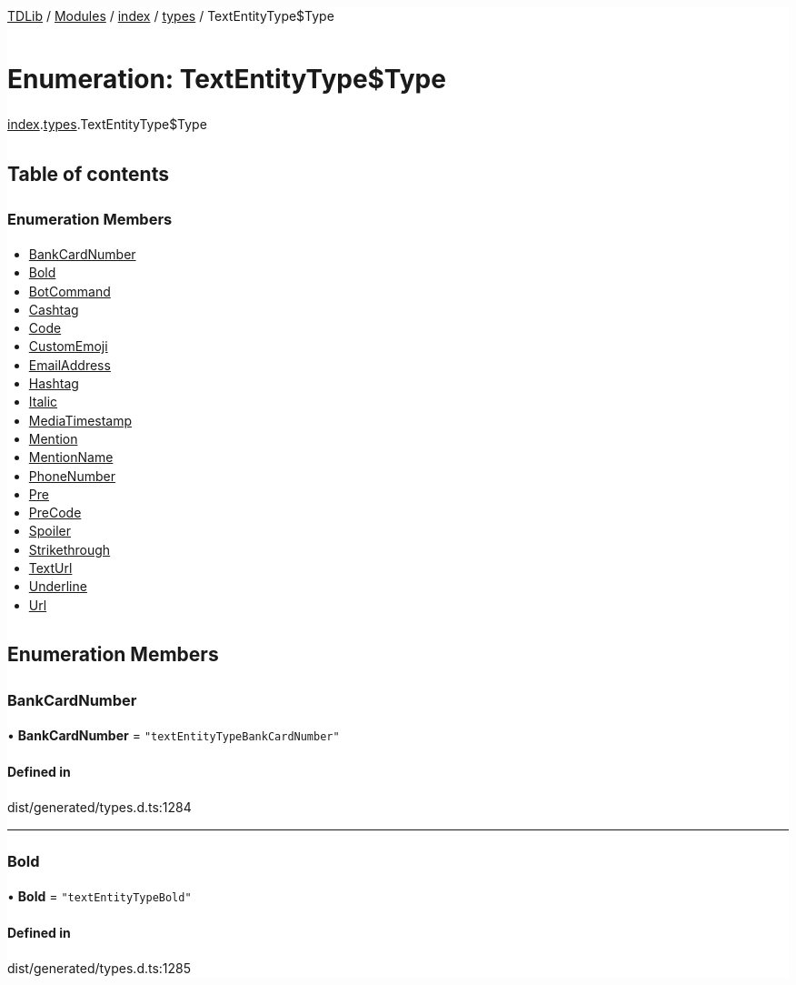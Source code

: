 [TDLib](../README.md) / [Modules](../modules.md) / [index](../modules/index.md) / [types](../modules/index.types.md) / TextEntityType$Type

# Enumeration: TextEntityType$Type

[index](../modules/index.md).[types](../modules/index.types.md).TextEntityType$Type

## Table of contents

### Enumeration Members

- [BankCardNumber](index.types.TextEntityType_Type.md#bankcardnumber)
- [Bold](index.types.TextEntityType_Type.md#bold)
- [BotCommand](index.types.TextEntityType_Type.md#botcommand)
- [Cashtag](index.types.TextEntityType_Type.md#cashtag)
- [Code](index.types.TextEntityType_Type.md#code)
- [CustomEmoji](index.types.TextEntityType_Type.md#customemoji)
- [EmailAddress](index.types.TextEntityType_Type.md#emailaddress)
- [Hashtag](index.types.TextEntityType_Type.md#hashtag)
- [Italic](index.types.TextEntityType_Type.md#italic)
- [MediaTimestamp](index.types.TextEntityType_Type.md#mediatimestamp)
- [Mention](index.types.TextEntityType_Type.md#mention)
- [MentionName](index.types.TextEntityType_Type.md#mentionname)
- [PhoneNumber](index.types.TextEntityType_Type.md#phonenumber)
- [Pre](index.types.TextEntityType_Type.md#pre)
- [PreCode](index.types.TextEntityType_Type.md#precode)
- [Spoiler](index.types.TextEntityType_Type.md#spoiler)
- [Strikethrough](index.types.TextEntityType_Type.md#strikethrough)
- [TextUrl](index.types.TextEntityType_Type.md#texturl)
- [Underline](index.types.TextEntityType_Type.md#underline)
- [Url](index.types.TextEntityType_Type.md#url)

## Enumeration Members

### BankCardNumber

• **BankCardNumber** = ``"textEntityTypeBankCardNumber"``

#### Defined in

dist/generated/types.d.ts:1284

___

### Bold

• **Bold** = ``"textEntityTypeBold"``

#### Defined in

dist/generated/types.d.ts:1285
